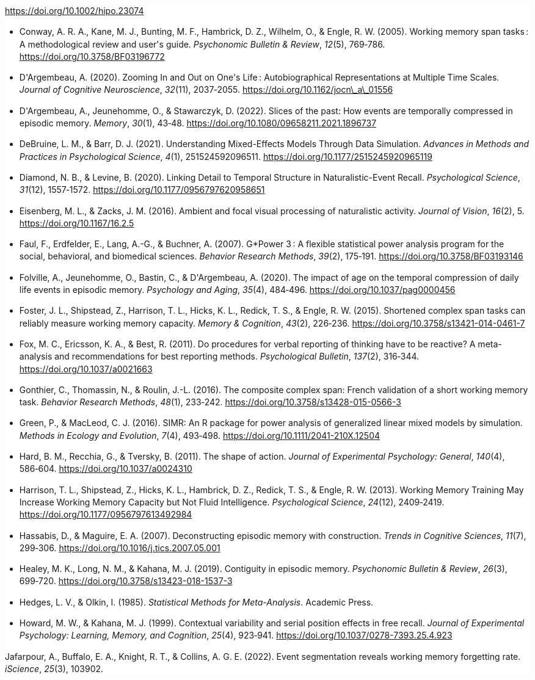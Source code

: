 https://doi.org/10.1002/hipo.23074

- Conway, A. R. A., Kane, M. J., Bunting, M. F., Hambrick, D. Z., Wilhelm, O., & Engle, R. W. (2005). Working memory span tasks : A methodological review and user's guide. *Psychonomic Bulletin & Review*, *12*(5), 769‑786. https://doi.org/10.3758/BF03196772
- D'Argembeau, A. (2020). Zooming In and Out on One's Life : Autobiographical Representations at Multiple Time Scales. *Journal of Cognitive Neuroscience*, *32*(11), 2037‑2055. https://doi.org/10.1162/jocn\_a\_01556
- D'Argembeau, A., Jeunehomme, O., & Stawarczyk, D. (2022). Slices of the past: How events are temporally compressed in episodic memory. *Memory*, *30*(1), 43‑48. https://doi.org/10.1080/09658211.2021.1896737

- DeBruine, L. M., & Barr, D. J. (2021). Understanding Mixed-Effects Models Through Data Simulation. *Advances in Methods and Practices in Psychological Science*, *4*(1), 251524592096511. https://doi.org/10.1177/2515245920965119
- Diamond, N. B., & Levine, B. (2020). Linking Detail to Temporal Structure in Naturalistic-Event Recall. *Psychological Science*, *31*(12), 1557‑1572. https://doi.org/10.1177/0956797620958651
- Eisenberg, M. L., & Zacks, J. M. (2016). Ambient and focal visual processing of naturalistic activity. *Journal of Vision*, *16*(2), 5. https://doi.org/10.1167/16.2.5
- Faul, F., Erdfelder, E., Lang, A.-G., & Buchner, A. (2007). G\*Power 3 : A flexible statistical power analysis program for the social, behavioral, and biomedical sciences. *Behavior Research Methods*, *39*(2), 175‑191. https://doi.org/10.3758/BF03193146
- Folville, A., Jeunehomme, O., Bastin, C., & D'Argembeau, A. (2020). The impact of age on the temporal compression of daily life events in episodic memory. *Psychology and Aging*, *35*(4), 484‑496. https://doi.org/10.1037/pag0000456
- Foster, J. L., Shipstead, Z., Harrison, T. L., Hicks, K. L., Redick, T. S., & Engle, R. W. (2015). Shortened complex span tasks can reliably measure working memory capacity. *Memory & Cognition*, *43*(2), 226‑236. https://doi.org/10.3758/s13421-014-0461-7
- Fox, M. C., Ericsson, K. A., & Best, R. (2011). Do procedures for verbal reporting of thinking have to be reactive? A meta-analysis and recommendations for best reporting methods. *Psychological Bulletin*, *137*(2), 316‑344. https://doi.org/10.1037/a0021663
- Gonthier, C., Thomassin, N., & Roulin, J.-L. (2016). The composite complex span: French validation of a short working memory task. *Behavior Research Methods*, *48*(1), 233‑242. https://doi.org/10.3758/s13428-015-0566-3
- Green, P., & MacLeod, C. J. (2016). SIMR: An R package for power analysis of generalized linear mixed models by simulation. *Methods in Ecology and Evolution*, *7*(4), 493‑498. https://doi.org/10.1111/2041-210X.12504

- Hard, B. M., Recchia, G., & Tversky, B. (2011). The shape of action. *Journal of Experimental Psychology: General*, *140*(4), 586‑604. https://doi.org/10.1037/a0024310
- Harrison, T. L., Shipstead, Z., Hicks, K. L., Hambrick, D. Z., Redick, T. S., & Engle, R. W. (2013). Working Memory Training May Increase Working Memory Capacity but Not Fluid Intelligence. *Psychological Science*, *24*(12), 2409‑2419. https://doi.org/10.1177/0956797613492984
- Hassabis, D., & Maguire, E. A. (2007). Deconstructing episodic memory with construction. *Trends in Cognitive Sciences*, *11*(7), 299‑306. https://doi.org/10.1016/j.tics.2007.05.001
- Healey, M. K., Long, N. M., & Kahana, M. J. (2019). Contiguity in episodic memory. *Psychonomic Bulletin & Review*, *26*(3), 699‑720. https://doi.org/10.3758/s13423-018-1537-3
- Hedges, L. V., & Olkin, I. (1985). *Statistical Methods for Meta-Analysis*. Academic Press.
- Howard, M. W., & Kahana, M. J. (1999). Contextual variability and serial position effects in free recall. *Journal of Experimental Psychology: Learning, Memory, and Cognition*, *25*(4), 923‑941. https://doi.org/10.1037/0278-7393.25.4.923

Jafarpour, A., Buffalo, E. A., Knight, R. T., & Collins, A. G. E. (2022). Event segmentation reveals working memory forgetting rate. *iScience*, *25*(3), 103902.
